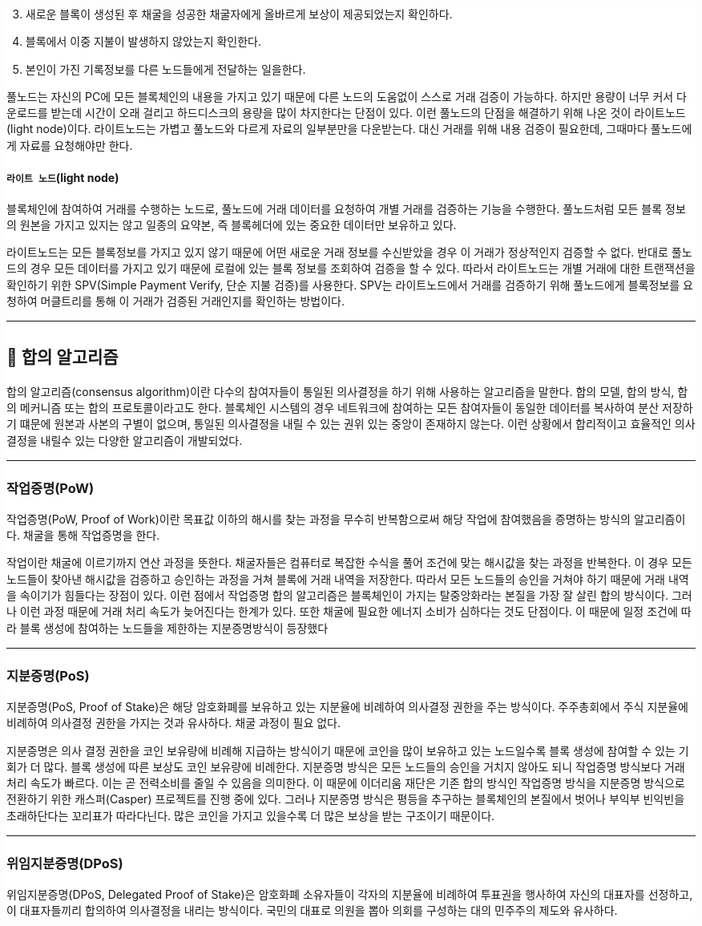 3. 새로운 블록이 생성된 후 채굴을 성공한 채굴자에게 올바르게 보상이 제공되었는지 확인하다.

4. 블록에서 이중 지불이 발생하지 않았는지 확인한다.

5. 본인이 가진 기록정보를 다른 노드들에게 전달하는 일을한다.

풀노드는 자신의 PC에 모든 블록체인의 내용을 가지고 있기 때문에 다른 노드의 도움없이 스스로 거래 검증이 가능하다. 하지만 용량이 너무 커서 다운로드를 받는데 시간이 오래 걸리고 하드디스크의 용량을 많이 차지한다는 단점이 있다. 이런 풀노드의 단점을 해결하기 위해 나온 것이 라이트노드(light node)이다. 라이트노드는 가볍고 풀노드와 다르게 자료의 일부분만을 다운받는다. 대신 거래를 위해 내용 검증이 필요한데, 그때마다 풀노드에게 자료를 요청해야만 한다.

#### `라이트 노드`(light node)

블록체인에 참여하여 거래를 수행하는 노드로, 풀노드에 거래 데이터를 요청하여 개별 거래를 검증하는 기능을 수행한다. 풀노드처럼 모든 블록 정보의 원본을 가지고 있지는 않고 일종의 요약본, 즉 블록헤더에 있는 중요한 데이터만 보유하고 있다.

라이트노드는 모든 블록정보를 가지고 있지 않기 때문에 어떤 새로운 거래 정보를 수신받았을 경우 이 거래가 정상적인지 검증할 수 없다. 반대로 풀노드의 경우 모든 데이터를 가지고 있기 때문에 로컬에 있는 블록 정보를 조회하여 검증을 할 수 있다. 따라서 라이트노드는 개별 거래에 대한 트랜잭션을 확인하기 위한 SPV(Simple Payment Verify, 단순 지불 검증)를 사용한다. SPV는 라이트노드에서 거래를 검증하기 위해 풀노드에게 블록정보를 요청하여 머클트리를 통해 이 거래가 검증된 거래인지를 확인하는 방법이다.

---

## 🤝 합의 알고리즘

합의 알고리즘(consensus algorithm)이란 다수의 참여자들이 통일된 의사결정을 하기 위해 사용하는 알고리즘을 말한다. 합의 모델, 합의 방식, 합의 메커니즘 또는 합의 프로토콜이라고도 한다. 블록체인 시스템의 경우 네트워크에 참여하는 모든 참여자들이 동일한 데이터를 복사하여 분산 저장하기 떄문에 원본과 사본의 구별이 없으며, 통일된 의사결정을 내릴 수 있는 권위 있는 중앙이 존재하지 않는다. 이런 상황에서 합리적이고 효율적인 의사결정을 내릴수 있는 다양한 알고리즘이 개발되었다.

---

### **작업증명(PoW)**

작업증명(PoW, Proof of Work)이란 목표값 이하의 해시를 찾는 과정을 무수히 반복함으로써 해당 작업에 참여했음을 증명하는 방식의 알고리즘이다. 채굴을 통해 작업증명을 한다.

작업이란 채굴에 이르기까지 연산 과정을 뜻한다. 채굴자들은 컴퓨터로 복잡한 수식을 풀어 조건에 맞는 해시값을 찾는 과정을 반복한다. 이 경우 모든 노드들이 찾아낸 해시값을 검증하고 승인하는 과정을 거쳐 블록에 거래 내역을 저장한다. 따라서 모든 노드들의 승인을 거쳐야 하기 때문에 거래 내역을 속이기가 힘들다는 장점이 있다. 이런 점에서 작업증명 합의 알고리즘은 블록체인이 가지는 탈중앙화라는 본질을 가장 잘 살린 합의 방식이다. 그러나 이런 과정 때문에 거래 처리 속도가 늦어진다는 한계가 있다. 또한 채굴에 필요한 에너지 소비가 심하다는 것도 단점이다. 이 때문에 일정 조건에 따라 블록 생성에 참여하는 노드들을 제한하는 지분증명방식이 등장했다

---

### **지분증명(PoS)**

지분증명(PoS, Proof of Stake)은 해당 암호화폐를 보유하고 있는 지분율에 비례하여 의사결정 권한을 주는 방식이다. 주주총회에서 주식 지분율에 비례하여 의사결정 권한을 가지는 것과 유사하다. 채굴 과정이 필요 없다.

지분증명은 의사 결정 권한을 코인 보유량에 비례해 지급하는 방식이기 때문에 코인을 많이 보유하고 있는 노드일수록 블록 생성에 참여할 수 있는 기회가 더 많다. 블록 생성에 따른 보상도 코인 보유량에 비례한다. 지분증명 방식은 모든 노드들의 승인을 거치지 않아도 되니 작업증명 방식보다 거래 처리 속도가 빠르다. 이는 곧 전력소비를 줄일 수 있음을 의미한다. 이 때문에 이더리움 재단은 기존 합의 방식인 작업증명 방식을 지분증명 방식으로 전환하기 위한 캐스퍼(Casper) 프로젝트를 진행 중에 있다. 그러나 지분증명 방식은 평등을 추구하는 블록체인의 본질에서 벗어나 부익부 빈익빈을 초래하단다는 꼬리표가 따라다닌다. 많은 코인을 가지고 있을수록 더 많은 보상을 받는 구조이기 때문이다.

---

### **위임지분증명(DPoS)**

위임지분증명(DPoS, Delegated Proof of Stake)은 암호화폐 소유자들이 각자의 지분율에 비례하여 투표권을 행사하여 자신의 대표자를 선정하고, 이 대표자들끼리 합의하여 의사결정을 내리는 방식이다. 국민의 대표로 의원을 뽑아 의회를 구성하는 대의 민주주의 제도와 유사하다.
